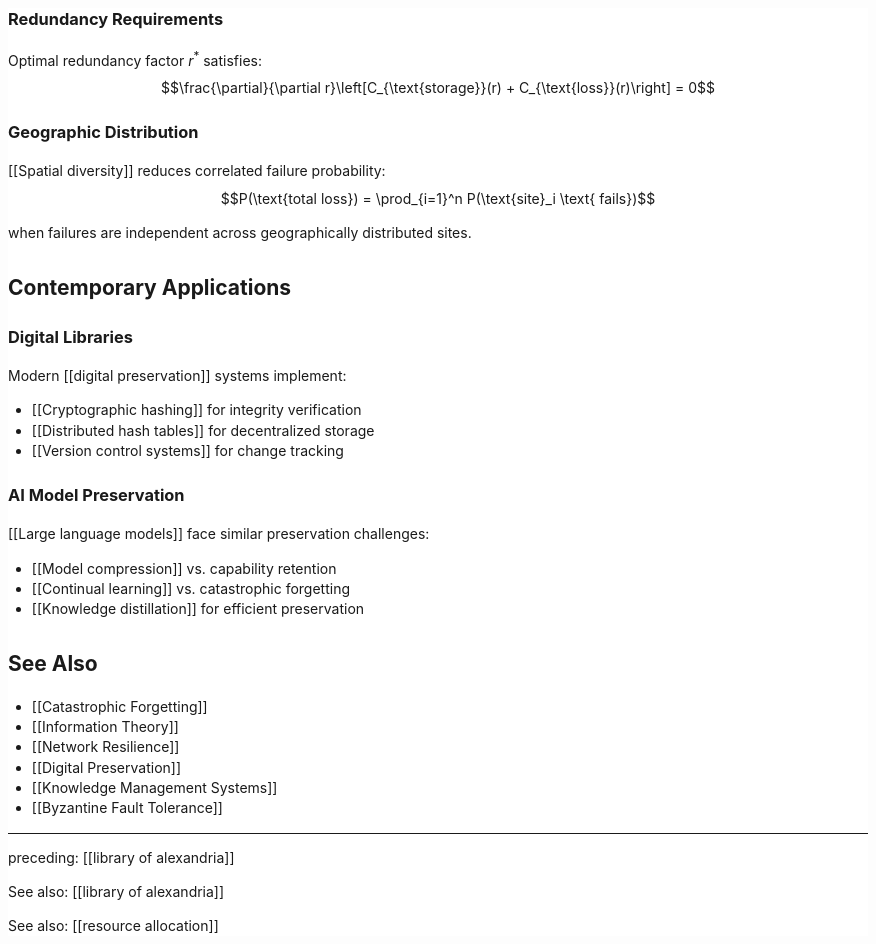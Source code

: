 ### Redundancy Requirements

Optimal redundancy factor $r^*$ satisfies:
$$\frac{\partial}{\partial r}\left[C_{\text{storage}}(r) + C_{\text{loss}}(r)\right] = 0$$

### Geographic Distribution

[[Spatial diversity]] reduces correlated failure probability:
$$P(\text{total loss}) = \prod_{i=1}^n P(\text{site}_i \text{ fails})$$

when failures are independent across geographically distributed sites.

## Contemporary Applications

### Digital Libraries

Modern [[digital preservation]] systems implement:
- [[Cryptographic hashing]] for integrity verification
- [[Distributed hash tables]] for decentralized storage
- [[Version control systems]] for change tracking

### AI Model Preservation

[[Large language models]] face similar preservation challenges:
- [[Model compression]] vs. capability retention
- [[Continual learning]] vs. catastrophic forgetting
- [[Knowledge distillation]] for efficient preservation

## See Also
- [[Catastrophic Forgetting]]
- [[Information Theory]]
- [[Network Resilience]]
- [[Digital Preservation]]
- [[Knowledge Management Systems]]
- [[Byzantine Fault Tolerance]]


---

preceding: [[library of alexandria]]

See also: [[library of alexandria]]


See also: [[resource allocation]]
